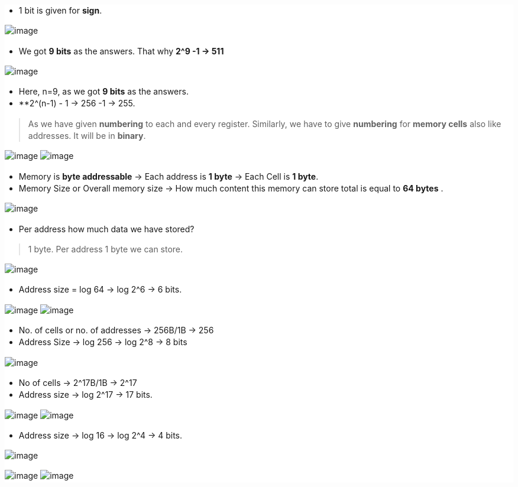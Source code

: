* 1 bit is given for **sign**.
 
 ![image](https://user-images.githubusercontent.com/54589605/223957570-5199af1d-c636-424b-b8a3-d18a5a34509f.png)

* We got **9 bits** as the answers. That why **2^9 -1 -> 511**

![image](https://user-images.githubusercontent.com/54589605/223958110-94b5c57b-7349-4892-bd2f-8b42e30dc587.png)

* Here, n=9, as we got **9 bits** as the answers.
* **2^(n-1) - 1 -> 256 -1 -> 255.

> As we have given **numbering** to each and every register. Similarly, we have to give **numbering** for **memory cells** also like addresses. It will be in **binary**.

![image](https://user-images.githubusercontent.com/54589605/223959032-d785a565-cdb1-442f-929f-b021994cda42.png)
![image](https://user-images.githubusercontent.com/54589605/223959369-c3ab671d-066e-4d54-bafa-cfe41f57483c.png)

* Memory is **byte addressable** -> Each address is **1 byte** -> Each Cell is **1 byte**.
* Memory Size or Overall memory size -> How much content this memory can store total is equal to **64 bytes** .

![image](https://user-images.githubusercontent.com/54589605/224018634-81883f8a-0dd9-4939-a5f8-38211ba04f91.png)

* Per address how much data we have stored?

> 1 byte. Per address 1 byte we can store.

![image](https://user-images.githubusercontent.com/54589605/224019429-0471e268-5506-4d68-8d65-ba983e1bc0c9.png)

* Address size = log 64 -> log 2^6 -> 6 bits.

![image](https://user-images.githubusercontent.com/54589605/224019904-33321b72-09f8-476c-9984-b70b5864c212.png)
![image](https://user-images.githubusercontent.com/54589605/224020217-af2c977a-7c95-4909-9dab-858bc8875ed6.png)

* No. of cells or no. of addresses -> 256B/1B -> 256
* Address Size -> log 256 -> log 2^8 -> 8 bits

![image](https://user-images.githubusercontent.com/54589605/224020544-114331ed-ca2c-45f2-991f-2d6ab1aaba3b.png)

* No of cells -> 2^17B/1B -> 2^17
* Address size -> log 2^17 -> 17 bits.

![image](https://user-images.githubusercontent.com/54589605/224020403-a01fb7ff-29a2-4f49-8754-4cee78ac3733.png)
![image](https://user-images.githubusercontent.com/54589605/224021135-b5f2dc16-8c7f-4a0e-9147-d3cee9f4eba6.png)

* Address size -> log 16 -> log 2^4 -> 4 bits.

![image](https://user-images.githubusercontent.com/54589605/224023727-f4d71e07-b16a-4c8e-badc-a6019ceff85d.png)

![image](https://user-images.githubusercontent.com/54589605/224025121-9326e6eb-da6c-4db7-b0dd-24687a36ea9f.png)
![image](https://user-images.githubusercontent.com/54589605/224026182-23843c46-8b75-4645-8c46-e7371530178c.png)
